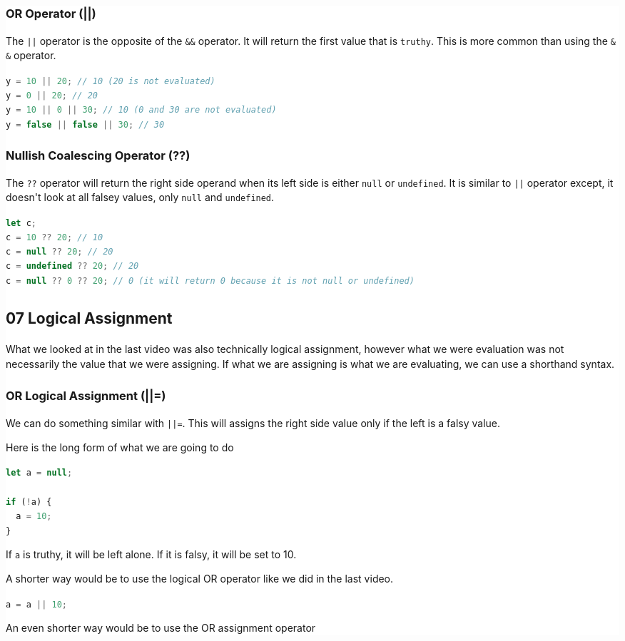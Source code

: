 ### OR Operator (||)

The `||` operator is the opposite of the `&&` operator. It will return the first value that is `truthy`. This is more common than using the `&&` operator.

```JavaScript
y = 10 || 20; // 10 (20 is not evaluated)
y = 0 || 20; // 20
y = 10 || 0 || 30; // 10 (0 and 30 are not evaluated)
y = false || false || 30; // 30
```

### Nullish Coalescing Operator (??)

The `??` operator will return the right side operand when its left side is either `null` or `undefined`. It is similar to `||` operator except, it doesn't look at all falsey values, only `null` and `undefined`.

```JavaScript
let c;
c = 10 ?? 20; // 10
c = null ?? 20; // 20
c = undefined ?? 20; // 20
c = null ?? 0 ?? 20; // 0 (it will return 0 because it is not null or undefined)
```

## 07 Logical Assignment

What we looked at in the last video was also technically logical assignment, however what we were evaluation was not necessarily the value that we were assigning. If what we are assigning is what we are evaluating, we can use a shorthand syntax.

### OR Logical Assignment (||=)

We can do something similar with `||=`. This will assigns the right side value only if the left is a falsy value.

Here is the long form of what we are going to do
```JavaScript
let a = null;

if (!a) {
  a = 10;
}
```

If `a` is truthy, it will be left alone. If it is falsy, it will be set to 10.

A shorter way would be to use the logical OR operator like we did in the last video.

```JavaScript
a = a || 10; 
```

An even shorter way would be to use the OR assignment operator 
